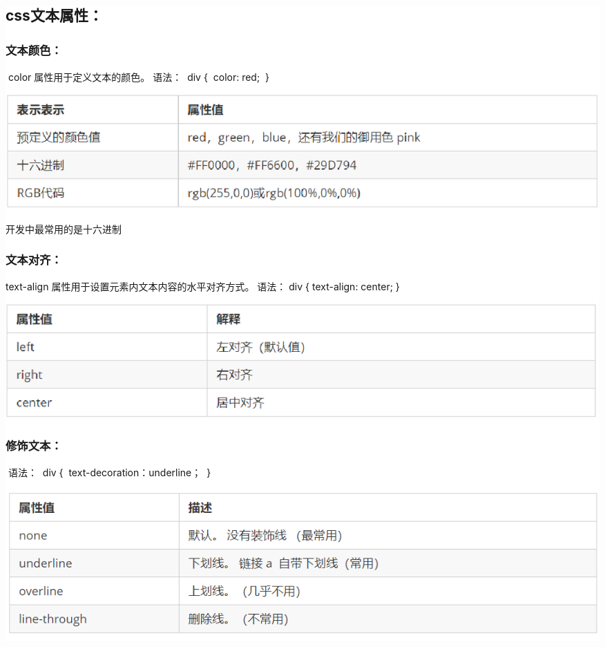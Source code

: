 ## css文本属性：
### 文本颜色：

​    color 属性用于定义文本的颜色。
语法：
​    div { 
​        color: red;
​    }

![](images/颜色值.png)

开发中最常用的是十六进制
### 文本对齐：
text-align 属性用于设置元素内文本内容的水平对齐方式。
语法：
    div { 
        text-align: center;
    }

![](images/对齐文本.png)

### 修饰文本：
​    语法：
​     div { 
​        text-decoration：underline；
​     }

![](images/修饰文本.png)
